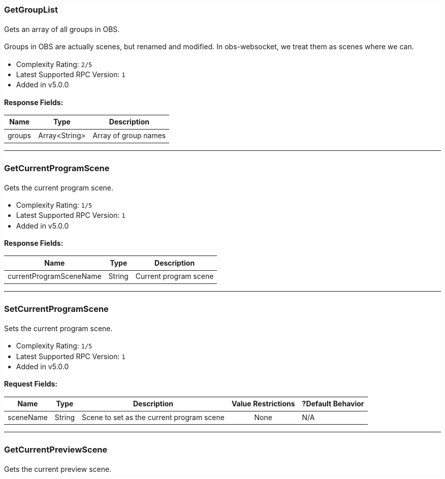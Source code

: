 
### GetGroupList

Gets an array of all groups in OBS.

Groups in OBS are actually scenes, but renamed and modified. In obs-websocket, we treat them as scenes where we can.

- Complexity Rating: `2/5`
- Latest Supported RPC Version: `1`
- Added in v5.0.0

**Response Fields:**

| Name   |        Type         | Description          |
| ------ | :-----------------: | -------------------- |
| groups | Array&lt;String&gt; | Array of group names |

---

### GetCurrentProgramScene

Gets the current program scene.

- Complexity Rating: `1/5`
- Latest Supported RPC Version: `1`
- Added in v5.0.0

**Response Fields:**

| Name                    |  Type  | Description           |
| ----------------------- | :----: | --------------------- |
| currentProgramSceneName | String | Current program scene |

---

### SetCurrentProgramScene

Sets the current program scene.

- Complexity Rating: `1/5`
- Latest Supported RPC Version: `1`
- Added in v5.0.0

**Request Fields:**

| Name      |  Type  | Description                               | Value Restrictions | ?Default Behavior |
| --------- | :----: | ----------------------------------------- | :----------------: | ----------------- |
| sceneName | String | Scene to set as the current program scene |        None        | N/A               |

---

### GetCurrentPreviewScene

Gets the current preview scene.
